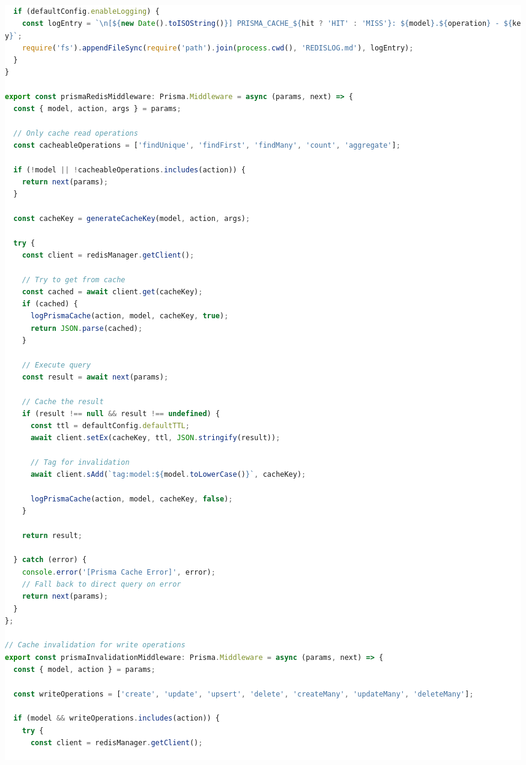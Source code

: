 ```typescript
  if (defaultConfig.enableLogging) {
    const logEntry = `\n[${new Date().toISOString()}] PRISMA_CACHE_${hit ? 'HIT' : 'MISS'}: ${model}.${operation} - ${key}`;
    require('fs').appendFileSync(require('path').join(process.cwd(), 'REDISLOG.md'), logEntry);
  }
}

export const prismaRedisMiddleware: Prisma.Middleware = async (params, next) => {
  const { model, action, args } = params;
  
  // Only cache read operations
  const cacheableOperations = ['findUnique', 'findFirst', 'findMany', 'count', 'aggregate'];
  
  if (!model || !cacheableOperations.includes(action)) {
    return next(params);
  }

  const cacheKey = generateCacheKey(model, action, args);

  try {
    const client = redisManager.getClient();
    
    // Try to get from cache
    const cached = await client.get(cacheKey);
    if (cached) {
      logPrismaCache(action, model, cacheKey, true);
      return JSON.parse(cached);
    }

    // Execute query
    const result = await next(params);

    // Cache the result
    if (result !== null && result !== undefined) {
      const ttl = defaultConfig.defaultTTL;
      await client.setEx(cacheKey, ttl, JSON.stringify(result));
      
      // Tag for invalidation
      await client.sAdd(`tag:model:${model.toLowerCase()}`, cacheKey);
      
      logPrismaCache(action, model, cacheKey, false);
    }

    return result;

  } catch (error) {
    console.error('[Prisma Cache Error]', error);
    // Fall back to direct query on error
    return next(params);
  }
};

// Cache invalidation for write operations
export const prismaInvalidationMiddleware: Prisma.Middleware = async (params, next) => {
  const { model, action } = params;
  
  const writeOperations = ['create', 'update', 'upsert', 'delete', 'createMany', 'updateMany', 'deleteMany'];
  
  if (model && writeOperations.includes(action)) {
    try {
      const client = redisManager.getClient();
      
```

[^1]: https://github.com/KartavyaDikshit/TheBrainyInsightsReplatform
[^2]: https://ieeexplore.ieee.org/document/9740986/
[^3]: https://www.semanticscholar.org/paper/8054ca28ed1eb497f8fe8787075e716d340805be
[^4]: https://s-lib.com/en/issues/eiu_2025_05_v5_a3/
[^5]: https://www.semanticscholar.org/paper/6f25df5ca4ac7a315762a6af122df243d845ee17
[^6]: https://arxiv.org/abs/2503.07701
[^7]: https://dl.acm.org/doi/10.1145/3524610.3527882
[^8]: https://www.semanticscholar.org/paper/5adc8360b9d64bff6bb6883e89e3aa0c0d4b516e
[^9]: https://dl.acm.org/doi/10.1145/3524610.3527876
[^10]: https://ieeexplore.ieee.org/document/10795282/
[^11]: https://link.springer.com/10.1007/s10664-022-10229-z
[^12]: https://arxiv.org/pdf/2408.09344v1.pdf
[^13]: https://linkinghub.elsevier.com/retrieve/pii/S0164121221002144
[^14]: https://arxiv.org/pdf/2103.09766.pdf
[^15]: https://arxiv.org/pdf/2407.20900.pdf
[^16]: https://aclanthology.org/2023.emnlp-main.151.pdf
[^17]: https://arxiv.org/html/2410.14684v1
[^18]: https://arxiv.org/pdf/2312.06382.pdf
[^19]: https://www.mdpi.com/2073-431X/13/2/33/pdf?version=1706174086
[^20]: https://arxiv.org/pdf/2012.03453.pdf
[^21]: https://arxiv.org/pdf/2303.12570.pdf
[^22]: https://github.blog/engineering/architecture-optimization/the-technology-behind-githubs-new-code-search/
[^23]: https://github.com/orgs/github/repositories
[^24]: https://github.com/KartavyaDikshit/TheBrainyInsightsReplatform/blob/main/README.md
[^25]: https://github.com/KartavyaDikshit/TheBrainyInsightsReplatform/blob/main/package.json
[^26]: https://github.com/KartavyaDikshit/TheBrainyInsightsReplatform/blob/main/ARCHITECTURE.md
[^27]: https://github.com/KartavyaDikshit/TheBrainyInsightsReplatform
[^28]: https://github.com/KartavyaDikshit/TheBrainyInsightsReplatform/tree/main/src
[^29]: https://github.com/KartavyaDikshit/TheBrainyInsightsReplatform/tree/main/packages
[^30]: https://www.semanticscholar.org/paper/f5eeff4f4d7f3563cbcd9391c0df22a5d731a727
[^31]: https://arxiv.org/pdf/2411.05276.pdf
[^32]: https://arxiv.org/pdf/2203.08323.pdf
[^33]: https://arxiv.org/pdf/2412.10382.pdf
[^34]: https://www.mdpi.com/2073-431X/9/1/14/pdf
[^35]: https://jtsiskom.undip.ac.id/index.php/jtsiskom/article/download/13397/12583
[^36]: http://arxiv.org/pdf/2002.02017.pdf
[^37]: https://arxiv.org/pdf/2501.09383.pdf
[^38]: https://arxiv.org/pdf/2205.04575.pdf
[^39]: https://arxiv.org/html/2406.17565v2
[^40]: https://dl.acm.org/doi/pdf/10.1145/3603269.3604863
[^41]: https://arxiv.org/pdf/2402.17111.pdf
[^42]: https://linkinghub.elsevier.com/retrieve/pii/S1570870524000246
[^43]: https://arxiv.org/pdf/2104.13869.pdf
[^44]: http://arxiv.org/pdf/2501.12689.pdf
[^45]: https://arxiv.org/pdf/2503.17603.pdf
[^46]: http://arxiv.org/pdf/2404.12128.pdf
[^47]: https://arxiv.org/pdf/2403.02694.pdf
[^48]: http://arxiv.org/pdf/2404.12457.pdf
[^49]: https://arxiv.org/pdf/1708.09158.pdf
[^50]: https://dev.to/dee_codes/setting-up-redis-in-a-nextjs-application-1h1d
[^51]: https://dev.to/technnik/nextjs-15-app-router-caching-why-self-hosted-apps-need-redis-and-how-to-implement-it-23op
[^52]: https://stackoverflow.com/questions/76206898/issue-with-redis-caching-and-pagination-logic-causing-hanging-queries
[^53]: https://dev.to/rafalsz/scaling-nextjs-with-redis-cache-handler-55lh
[^54]: https://github.com/vercel/next.js/discussions/52203
[^55]: https://betterstack.com/community/guides/scaling-nodejs/nodejs-caching-redis/
[^56]: https://www.youtube.com/watch?v=xFxnvawpelU
[^57]: https://nextjs.org/docs/app/api-reference/config/next-config-js/incrementalCacheHandlerPath
[^58]: https://upstash.com/blog/caching-prisma-redis
[^59]: https://redis.io/learn/howtos/solutions/microservices/caching
[^60]: https://blog.logrocket.com/dynamic-io-caching-next-js-15/
[^61]: https://www.reddit.com/r/nextjs/comments/1lexnei/caching_prisma_queries/
[^62]: https://dzone.com/articles/caching-rate-limiting-redis-nextjs
[^63]: https://redis.io/learn/howtos/solutions/microservices/api-gateway-caching
[^64]: https://nextjs.org/docs/app/guides/caching
[^65]: https://www.prisma.io/nextjs
[^66]: https://www.youtube.com/watch?v=JFM-o-csWLs
[^67]: https://upstash.com/docs/redis/tutorials/nextjs_with_redis
[^68]: https://onepetro.org/OTCONF/proceedings/24OTC/24OTC/D011S005R001/544985
[^69]: https://onepetro.org/SPEADIP/proceedings/24ADIP/24ADIP/D021S036R001/585654
[^70]: https://onepetro.org/SPECTWI/proceedings/22CTWI/22CTWI/D021S009R002/482910
[^71]: https://www.semanticscholar.org/paper/27baac0d8d2d6c58f4ccc6804c315c14b68f61ce
[^72]: https://onepetro.org/SPEADIP/proceedings/24ADIP/24ADIP/D041S143R003/585070
[^73]: https://arxiv.org/abs/2405.09972
[^74]: https://onepetro.org/SPEGOTS/proceedings/25GOTS/25GOTS/D022S003R003/652903
[^75]: https://ieeexplore.ieee.org/document/10885560/
[^76]: https://bssspublications.com/Home/IssueDetailPage?IsNo=413
[^77]: https://onepetro.org/SPEADIP/proceedings/24ADIP/24ADIP/D011S006R001/585008
[^78]: http://arxiv.org/pdf/0911.5438.pdf
[^79]: http://arxiv.org/pdf/0706.3008.pdf
[^80]: http://arxiv.org/pdf/1702.00311.pdf
[^81]: http://arxiv.org/pdf/2110.08588.pdf
[^82]: https://arxiv.org/pdf/2210.17261.pdf
[^83]: https://arxiv.org/pdf/2303.07876.pdf
[^84]: https://arxiv.org/pdf/2203.06559.pdf
[^85]: https://academic.oup.com/bioinformatics/article-pdf/32/2/301/6688963/btv553.pdf
[^86]: https://www.mdpi.com/2076-3417/8/6/965/pdf
[^87]: https://arxiv.org/pdf/2210.01073.pdf
[^88]: https://www.digitalocean.com/community/tutorials/how-to-install-and-secure-redis-on-ubuntu-20-04
[^89]: https://www.eginnovations.com/supported-technologies/redis-monitoring
[^90]: https://github.com/redis-developer/session-store-nextjs
[^91]: https://redis.io/docs/latest/operate/kubernetes/deployment/
[^92]: https://betterstack.com/community/comparisons/redis-monitoring-tools/
[^93]: https://upstash.com/blog/authenticate-users-nextjs-authjs
[^94]: https://redis.io/docs/latest/operate/oss_and_stack/install/archive/install-redis/
[^95]: https://www.groundcover.com/blog/monitor-redis
[^96]: https://upstash.com/blog/session-management-nextjs
[^97]: https://themythicalengineer.com/setup-production-redis-standalone.html
[^98]: https://middleware.io/blog/redis-monitoring/
[^99]: https://nextjs.org/docs/app/guides/authentication
[^100]: https://redis.io/docs/latest/operate/oss_and_stack/install/archive/install-redis/install-redis-on-linux/
[^101]: https://redis.io/docs/latest/commands/monitor/
[^102]: https://redis.io/learn/howtos/solutions/mobile-banking/session-management
[^103]: https://serveravatar.com/install-redis-cache-ubuntu/
[^104]: https://redis.io/docs/latest/operate/oss_and_stack/management/debugging/
[^105]: https://vercel.com/guides/session-store-nextjs-redis-vercel-kv
[^106]: https://success.outsystems.com/documentation/how_to_guides/infrastructure/configuring_outsystems_with_redis_in_memory_session_storage/set_up_a_redis_cluster_for_production_environments/
[^107]: https://redis.io/insight/
[^108]: https://arxiv.org/abs/1806.00779
[^109]: http://arxiv.org/pdf/2407.03157.pdf
[^110]: https://dl.acm.org/doi/pdf/10.1145/3600006.3613165
[^111]: http://arxiv.org/pdf/2406.06799.pdf
[^112]: http://arxiv.org/pdf/2212.07376.pdf
[^113]: https://res.mdpi.com/d_attachment/electronics/electronics-09-00296/article_deploy/electronics-09-00296-v2.pdf
[^114]: https://arxiv.org/pdf/2410.03065.pdf
[^115]: https://arxiv.org/pdf/2309.00166.pdf
[^116]: http://arxiv.org/pdf/2411.13820.pdf
[^117]: https://arxiv.org/pdf/2502.01960.pdf
[^118]: https://arxiv.org/html/2411.05787
[^119]: https://arxiv.org/pdf/2501.01792.pdf
[^120]: https://firebase.google.com/docs/app-hosting/vpc-network
[^121]: https://stackoverflow.com/questions/79500599/how-to-configure-redis-custom-cache-in-next-js-15
[^122]: https://www.npmjs.com/package/redis
[^123]: https://www.netdata.cloud/monitoring-101/redis-monitoring/
[^124]: https://caching-tools.github.io/next-shared-cache/installation
[^125]: https://cloud.google.com/memorystore/docs/redis
[^126]: https://sysdig.com/blog/redis-prometheus
[^127]: https://redis.io/learn/howtos/solutions/vector/ai-qa-videos-langchain-redis-openai-google
[^128]: https://caching-tools.github.io/next-shared-cache/redis
[^129]: https://stackoverflow.com/questions/14836053/how-can-i-change-the-cache-path-for-npm-or-completely-disable-the-cache-on-win
[^130]: https://www.solarwinds.com/solarwinds-observability/integrations/redis-monitoring
[^131]: https://www.reddit.com/r/ChatGPTCoding/comments/1lm3fxq/gemini_cli_is_awesome_but_only_when_you_make/
[^132]: https://www.datadoghq.com/blog/how-to-monitor-redis-performance-metrics/
[^133]: https://github.com/fortedigital/nextjs-cache-handler
[^134]: https://www.npmjs.com/package/@google/gemini-cli
[^135]: https://ppl-ai-code-interpreter-files.s3.amazonaws.com/web/direct-files/49bc1fe3dd70f36c8904bf45d0e2b942/0ff6b10e-0912-4d0d-93bc-918a3edd0671/a7d93986.md